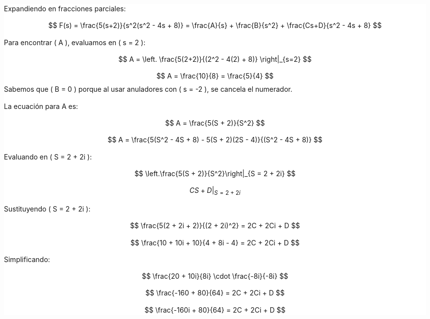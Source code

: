 Expandiendo en fracciones parciales:

$$
F(s) = \frac{5(s+2)}{s^2(s^2 - 4s + 8)} = \frac{A}{s} + \frac{B}{s^2} + \frac{Cs+D}{s^2 - 4s + 8}
$$

Para encontrar \( A \), evaluamos en \( s = 2 \):

$$
A = \left. \frac{5(2+2)}{(2^2 - 4(2) + 8)} \right|_{s=2}
$$

$$
A = \frac{10}{8} = \frac{5}{4}
$$
Sabemos que \( B = 0 \) porque al usar anuladores con \( s = -2 \), se cancela el numerador.

La ecuación para A es:

$$
A = \frac{5(S + 2)}{S^2}
$$

$$
A = \frac{5(S^2 - 4S + 8) - 5(S + 2)(2S - 4)}{(S^2 - 4S + 8)}
$$

Evaluando en \( S = 2 + 2i \):

$$
\left.\frac{5(S + 2)}{S^2}\right|_{S = 2 + 2i}
$$

$$
\left.CS + D\right|_{S = 2 + 2i}
$$

Sustituyendo \( S = 2 + 2i \):

$$
\frac{5(2 + 2i + 2)}{(2 + 2i)^2} = 2C + 2Ci + D
$$

$$
\frac{10 + 10i + 10}{4 + 8i - 4} = 2C + 2Ci + D
$$

Simplificando:

$$
\frac{20 + 10i}{8i} \cdot \frac{-8i}{-8i}
$$

$$
\frac{-160 + 80}{64} = 2C + 2Ci + D
$$

$$
\frac{-160i + 80}{64} = 2C + 2Ci + D
$$
